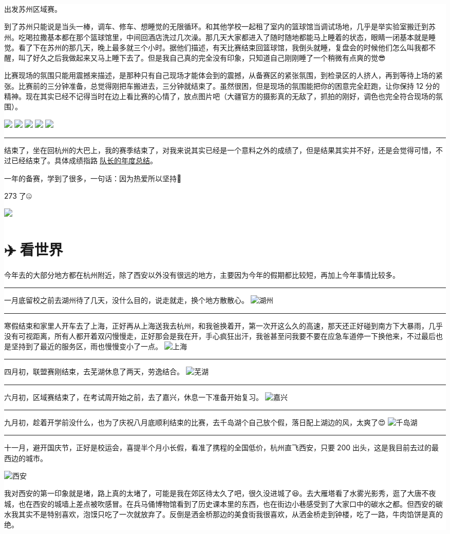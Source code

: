 
出发苏州区域赛。

到了苏州只能说是当头一棒，调车、修车、想睡觉的无限循环。和其他学校一起租了室内的篮球馆当调试场地，几乎是举实验室搬迁到苏州。吃喝拉撒基本都在那个篮球馆里，中间回酒店洗过几次澡。那几天大家都进入了随时随地都能马上睡着的状态，眼睛一闭基本就是睡觉。看了下在苏州的那几天，晚上最多就三个小时。据他们描述，有天比赛结束回篮球馆，我倒头就睡，复盘会的时候他们怎么叫我都不醒，叫了好久之后我做起来又马上睡下去了。但是我自己真的完全没有印象，只知道自己刚刚睡了一个稍微有点爽的觉😎

比赛现场的氛围只能用震撼来描述，是那种只有自己现场才能体会到的震撼，从备赛区的紧张氛围，到检录区的人挤人，再到等待上场的紧张。比赛前的三分钟准备，总觉得刚把车搬进去，三分钟就结束了。虽然很困，但是现场的氛围能把你的困意完全赶跑，让你保持 12 分的精神。现在其实已经不记得当时在边上看比赛的心情了，放点图片吧（大疆官方的摄影真的无敌了，抓拍的刚好，调色也完全符合现场的氛围）。

![](http://u.jalenzz.com/my-2024/rm1.jpeg!blog) ![](http://u.jalenzz.com/my-2024/rm2.jpeg!blog) ![](http://u.jalenzz.com/my-2024/rm3.jpeg!blog) ![](http://u.jalenzz.com/my-2024/rm4.jpeg!blog) ![](http://u.jalenzz.com/my-2024/rm5.jpeg!blog)

---

结束了，坐在回杭州的大巴上，我的赛季结束了，对我来说其实已经是一个意料之外的成绩了，但是结果其实并不好，还是会觉得可惜，不过已经结束了。具体成绩指路 [队长的年度总结](https://www.null-qwerty.top/2024/12/31/2025-ciallo%EF%BD%9E-%E2%88%A0%E3%83%BB%CF%89-%E2%8C%92%E2%98%85/)。

一年的备赛，学到了很多，一句话：因为热爱所以坚持🫡

273 了🤐

![](http://u.jalenzz.com/my-2024/2.7.3.jpg)

# [](#-看世界)✈️ 看世界

今年去的大部分地方都在杭州附近，除了西安以外没有很远的地方，主要因为今年的假期都比较短，再加上今年事情比较多。

---

一月底留校之前去湖州待了几天，没什么目的，说走就走，换个地方散散心。 ![湖州](http://u.jalenzz.com/my-2024/hz.jpg!blog)

---

寒假结束和家里人开车去了上海，正好再从上海送我去杭州，和我爸换着开，第一次开这么久的高速，那天还正好碰到南方下大暴雨，几乎没有可视距离，所有人都开着双闪慢慢走，正好那会是我在开，手心疯狂出汗，我爸甚至问我要不要在应急车道停一下换他来，不过最后也是坚持到了最近的服务区，雨也慢慢变小了一点。 ![上海](http://u.jalenzz.com/my-2024/sh.jpg!blog)

---

四月初，联盟赛刚结束，去芜湖休息了两天，劳逸结合。 ![芜湖](http://u.jalenzz.com/my-2024/wh.jpg!blog)

---

六月初，区域赛结束了，在考试周开始之前，去了嘉兴，休息一下准备开始复习。 ![嘉兴](http://u.jalenzz.com/my-2024/jx.jpg!blog)

---

九月初，趁着开学前没什么，也为了庆祝八月底顺利结束的比赛，去千岛湖个自己放个假，落日配上湖边的风，太爽了😍 ![千岛湖](http://u.jalenzz.com/my-2024/qdh.jpg!blog)

---

十一月，避开国庆节，正好是校运会，喜提半个月小长假，看准了携程的全国低价，杭州直飞西安，只要 200 出头，这是我目前去过的最西边的城市。

![西安](http://u.jalenzz.com/my-2024/xa.jpg!blog)

我对西安的第一印象就是堵，路上真的太堵了，可能是我在郊区待太久了吧，很久没进城了😆。去大雁塔看了水雾光影秀，逛了大唐不夜城，也在西安的城墙上差点被吹感冒。在兵马俑博物馆看到了历史课本里的东西，也在街边小巷感受到了大家口中的碳水之都。但西安的碳水我其实不是特别喜欢，泡馍只吃了一次就放弃了。反倒是洒金桥那边的美食街我很喜欢，从洒金桥走到钟楼，吃了一路，牛肉馅饼是真的绝。
